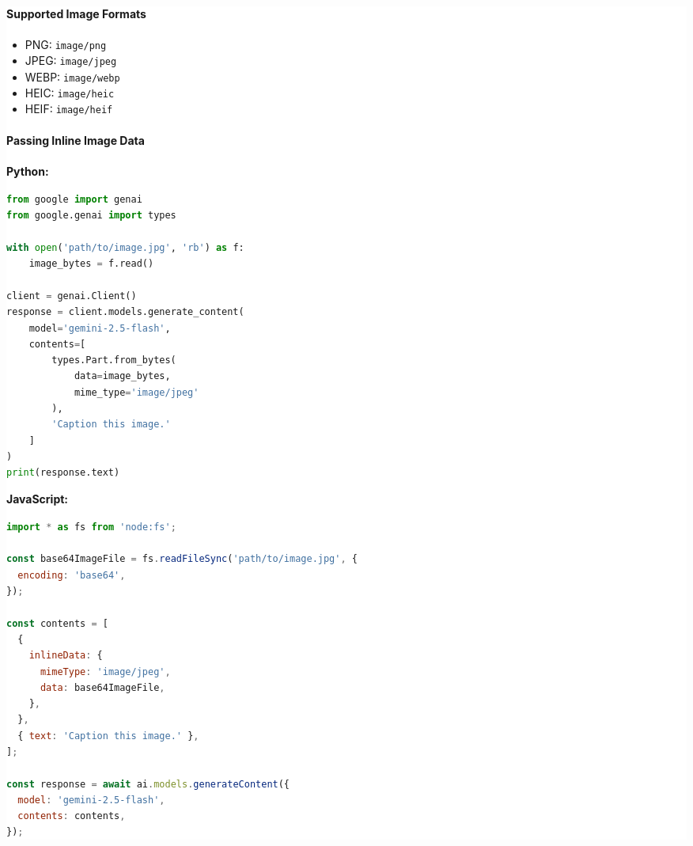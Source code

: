 #### Supported Image Formats

- PNG: `image/png`
- JPEG: `image/jpeg`
- WEBP: `image/webp`
- HEIC: `image/heic`
- HEIF: `image/heif`

#### Passing Inline Image Data

**Python:**

```python
from google import genai
from google.genai import types

with open('path/to/image.jpg', 'rb') as f:
    image_bytes = f.read()

client = genai.Client()
response = client.models.generate_content(
    model='gemini-2.5-flash',
    contents=[
        types.Part.from_bytes(
            data=image_bytes,
            mime_type='image/jpeg'
        ),
        'Caption this image.'
    ]
)
print(response.text)
```

**JavaScript:**

```javascript
import * as fs from 'node:fs';

const base64ImageFile = fs.readFileSync('path/to/image.jpg', {
  encoding: 'base64',
});

const contents = [
  {
    inlineData: {
      mimeType: 'image/jpeg',
      data: base64ImageFile,
    },
  },
  { text: 'Caption this image.' },
];

const response = await ai.models.generateContent({
  model: 'gemini-2.5-flash',
  contents: contents,
});
```
